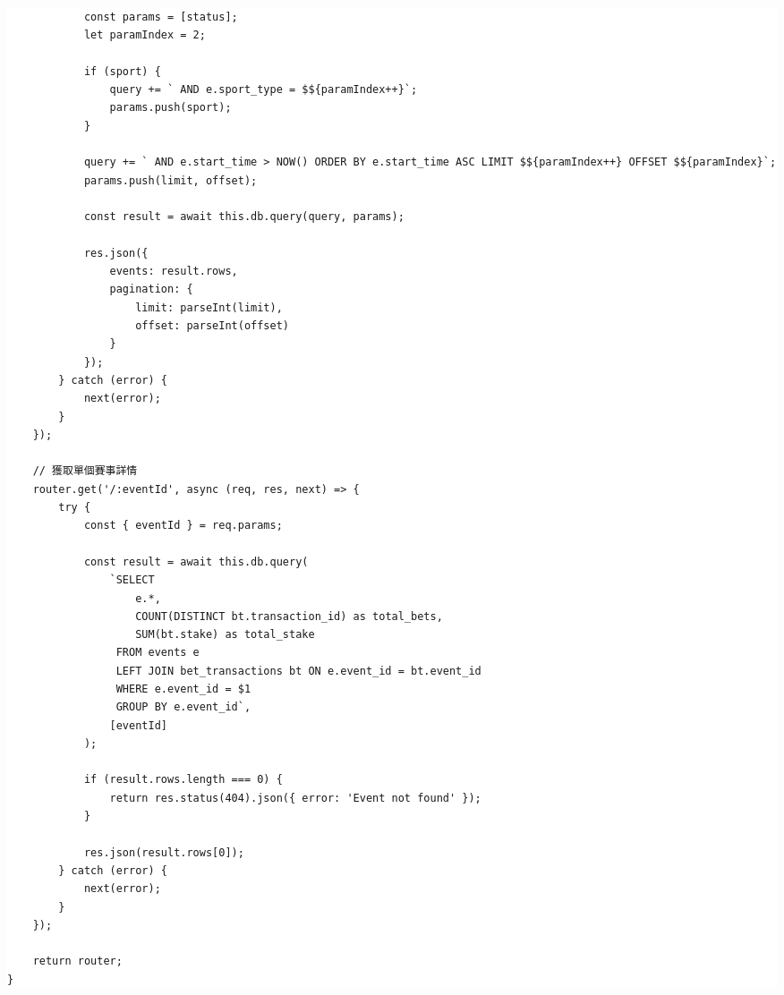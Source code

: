                 const params = [status];
                let paramIndex = 2;

                if (sport) {
                    query += ` AND e.sport_type = $${paramIndex++}`;
                    params.push(sport);
                }

                query += ` AND e.start_time > NOW() ORDER BY e.start_time ASC LIMIT $${paramIndex++} OFFSET $${paramIndex}`;
                params.push(limit, offset);

                const result = await this.db.query(query, params);

                res.json({
                    events: result.rows,
                    pagination: {
                        limit: parseInt(limit),
                        offset: parseInt(offset)
                    }
                });
            } catch (error) {
                next(error);
            }
        });

        // 獲取單個賽事詳情
        router.get('/:eventId', async (req, res, next) => {
            try {
                const { eventId } = req.params;

                const result = await this.db.query(
                    `SELECT 
                        e.*,
                        COUNT(DISTINCT bt.transaction_id) as total_bets,
                        SUM(bt.stake) as total_stake
                     FROM events e
                     LEFT JOIN bet_transactions bt ON e.event_id = bt.event_id
                     WHERE e.event_id = $1
                     GROUP BY e.event_id`,
                    [eventId]
                );

                if (result.rows.length === 0) {
                    return res.status(404).json({ error: 'Event not found' });
                }

                res.json(result.rows[0]);
            } catch (error) {
                next(error);
            }
        });

        return router;
    }
